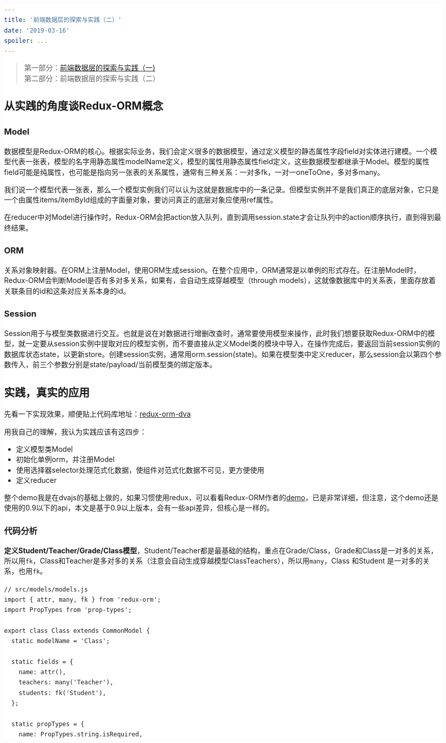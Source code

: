 ```yaml
---
title: '前端数据层的探索与实践（二）'
date: '2019-03-16'
spoiler: ...
---
```


>第一部分：[前端数据层的探索与实践（一)](/data-layer-explore-first)<br />
>第二部分：前端数据层的探索与实践（二）

## 从实践的角度谈Redux-ORM概念
### Model
数据模型是Redux-ORM的核心。根据实际业务，我们会定义很多的数据模型，通过定义模型的静态属性字段field对实体进行建模。一个模型代表一张表，模型的名字用静态属性modelName定义，模型的属性用静态属性field定义，这些数据模型都继承于Model。模型的属性field可能是纯属性，也可能是指向另一张表的关系属性，通常有三种关系：一对多fk，一对一oneToOne，多对多many。

我们说一个模型代表一张表，那么一个模型实例我们可以认为这就是数据库中的一条记录。但模型实例并不是我们真正的底层对象，它只是一个由属性items/itemById组成的字面量对象，要访问真正的底层对象应使用ref属性。

在reducer中对Model进行操作时，Redux-ORM会把action放入队列，直到调用session.state才会让队列中的action顺序执行，直到得到最终结果。

### ORM
关系对象映射器。在ORM上注册Model，使用ORM生成session。在整个应用中，ORM通常是以单例的形式存在。在注册Model时，Redux-ORM会判断Model是否有多对多关系，如果有，会自动生成穿越模型（through models），这就像数据库中的关系表，里面存放着关联条目的id和这条对应关系本身的id。

### Session
Session用于与模型类数据进行交互。也就是说在对数据进行增删改查时，通常要使用模型来操作，此时我们想要获取Redux-ORM中的模型，就一定要从session实例中提取对应的模型实例，而不要直接从定义Model类的模块中导入，在操作完成后，要返回当前session实例的数据库状态state，以更新store。创建session实例，通常用orm.session(state)。如果在模型类中定义reducer，那么session会以第四个参数传入，前三个参数分别是state/payload/当前模型类的绑定版本。

## 实践，真实的应用
先看一下实现效果，顺便贴上代码库地址：[redux-orm-dva](https://github.com/Irislm/redux-orm-dva)

用我自己的理解，我认为实践应该有这四步：

* 定义模型类Model
* 初始化单例orm，并注册Model
* 使用选择器selector处理范式化数据，使组件对范式化数据不可见，更方便使用
* 定义reducer

整个demo我是在dvajs的基础上做的，如果习惯使用redux，可以看看Redux-ORM作者的[demo](https://github.com/tommikaikkonen/redux-orm-primer)，已是非常详细，但注意，这个demo还是使用的0.9以下的api，本文是基于0.9以上版本，会有一些api差异，但核心是一样的。

### 代码分析

**定义Student/Teacher/Grade/Class模型**，Student/Teacher都是最基础的结构，重点在Grade/Class，Grade和Class是一对多的关系，所以用`fk`，Class和Teacher是多对多的关系（注意会自动生成穿越模型ClassTeachers），所以用`many`，Class 和Student 是一对多的关系，也用`fk`。

```
// src/models/models.js
import { attr, many, fk } from 'redux-orm';
import PropTypes from 'prop-types';

export class Class extends CommonModel {
  static modelName = 'Class';

  static fields = {
    name: attr(),
    teachers: many('Teacher'),
    students: fk('Student'),
  };

  static propTypes = {
    name: PropTypes.string.isRequired,
```